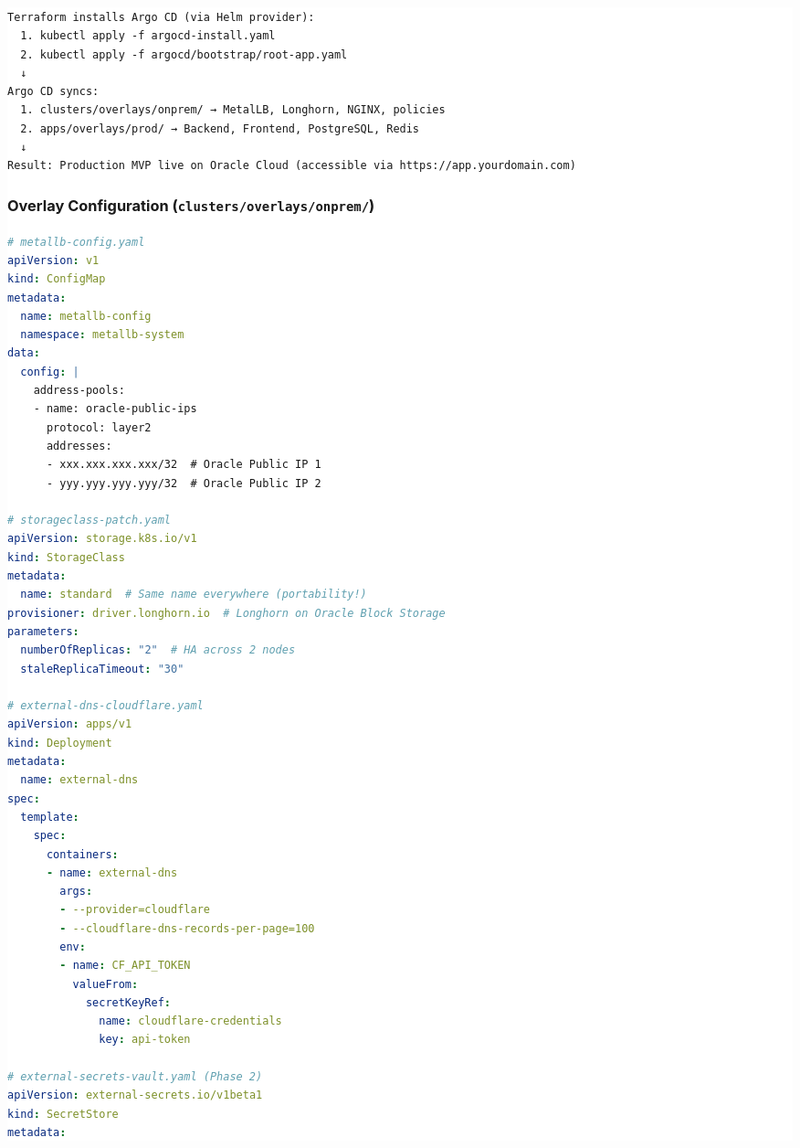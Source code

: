 ```
Terraform installs Argo CD (via Helm provider):
  1. kubectl apply -f argocd-install.yaml
  2. kubectl apply -f argocd/bootstrap/root-app.yaml
  ↓
Argo CD syncs:
  1. clusters/overlays/onprem/ → MetalLB, Longhorn, NGINX, policies
  2. apps/overlays/prod/ → Backend, Frontend, PostgreSQL, Redis
  ↓
Result: Production MVP live on Oracle Cloud (accessible via https://app.yourdomain.com)
```

### Overlay Configuration (`clusters/overlays/onprem/`)

```yaml
# metallb-config.yaml
apiVersion: v1
kind: ConfigMap
metadata:
  name: metallb-config
  namespace: metallb-system
data:
  config: |
    address-pools:
    - name: oracle-public-ips
      protocol: layer2
      addresses:
      - xxx.xxx.xxx.xxx/32  # Oracle Public IP 1
      - yyy.yyy.yyy.yyy/32  # Oracle Public IP 2

# storageclass-patch.yaml
apiVersion: storage.k8s.io/v1
kind: StorageClass
metadata:
  name: standard  # Same name everywhere (portability!)
provisioner: driver.longhorn.io  # Longhorn on Oracle Block Storage
parameters:
  numberOfReplicas: "2"  # HA across 2 nodes
  staleReplicaTimeout: "30"

# external-dns-cloudflare.yaml
apiVersion: apps/v1
kind: Deployment
metadata:
  name: external-dns
spec:
  template:
    spec:
      containers:
      - name: external-dns
        args:
        - --provider=cloudflare
        - --cloudflare-dns-records-per-page=100
        env:
        - name: CF_API_TOKEN
          valueFrom:
            secretKeyRef:
              name: cloudflare-credentials
              key: api-token

# external-secrets-vault.yaml (Phase 2)
apiVersion: external-secrets.io/v1beta1
kind: SecretStore
metadata:
```
